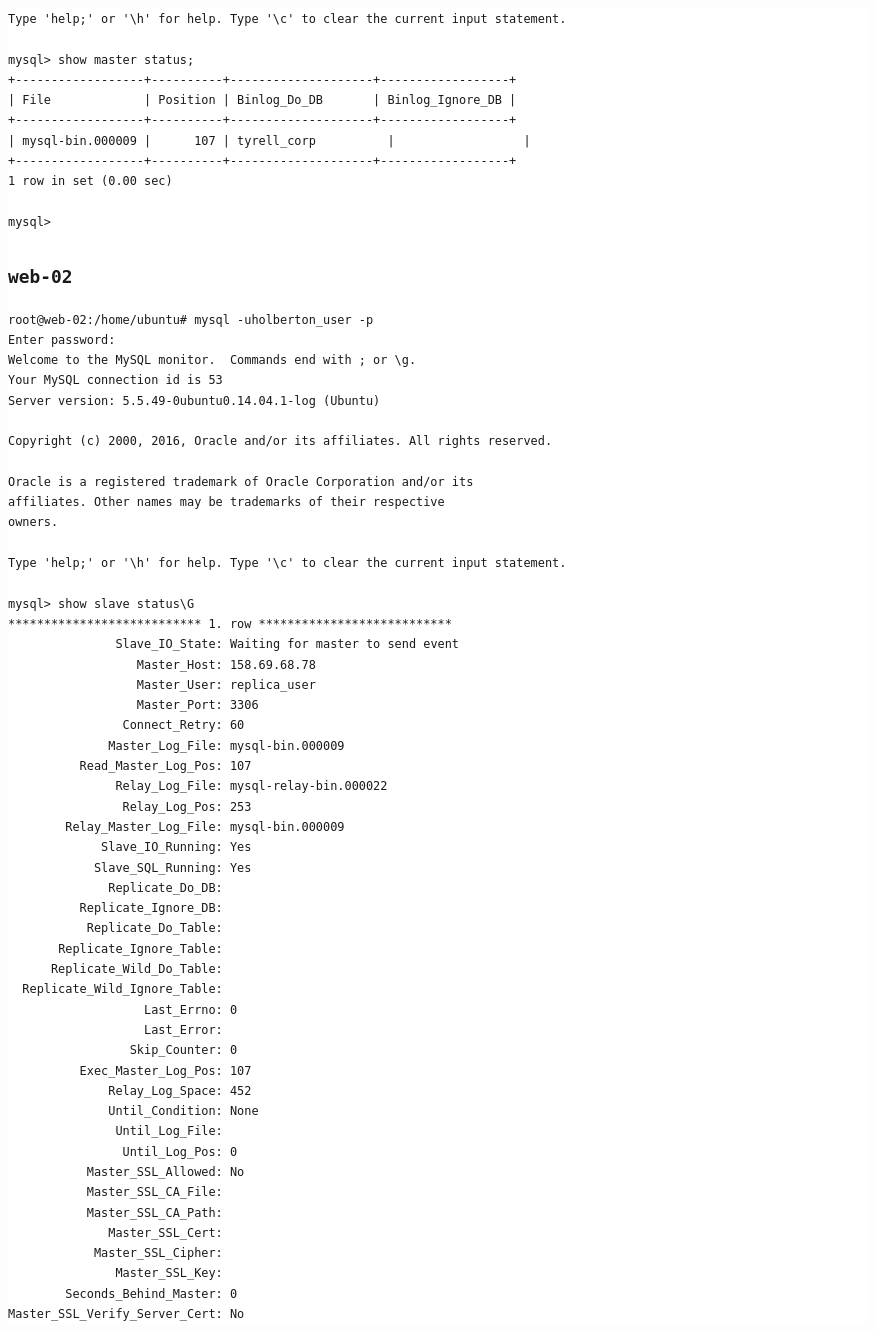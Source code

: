     Type 'help;' or '\h' for help. Type '\c' to clear the current input statement.
    
    mysql> show master status;
    +------------------+----------+--------------------+------------------+
    | File             | Position | Binlog_Do_DB       | Binlog_Ignore_DB |
    +------------------+----------+--------------------+------------------+
    | mysql-bin.000009 |      107 | tyrell_corp          |                  |
    +------------------+----------+--------------------+------------------+
    1 row in set (0.00 sec)
    
    mysql> 
    

`web-02`
--------

    root@web-02:/home/ubuntu# mysql -uholberton_user -p
    Enter password: 
    Welcome to the MySQL monitor.  Commands end with ; or \g.
    Your MySQL connection id is 53
    Server version: 5.5.49-0ubuntu0.14.04.1-log (Ubuntu)
    
    Copyright (c) 2000, 2016, Oracle and/or its affiliates. All rights reserved.
    
    Oracle is a registered trademark of Oracle Corporation and/or its
    affiliates. Other names may be trademarks of their respective
    owners.
    
    Type 'help;' or '\h' for help. Type '\c' to clear the current input statement.
    
    mysql> show slave status\G
    *************************** 1. row ***************************
                   Slave_IO_State: Waiting for master to send event
                      Master_Host: 158.69.68.78
                      Master_User: replica_user
                      Master_Port: 3306
                    Connect_Retry: 60
                  Master_Log_File: mysql-bin.000009
              Read_Master_Log_Pos: 107
                   Relay_Log_File: mysql-relay-bin.000022
                    Relay_Log_Pos: 253
            Relay_Master_Log_File: mysql-bin.000009
                 Slave_IO_Running: Yes
                Slave_SQL_Running: Yes
                  Replicate_Do_DB: 
              Replicate_Ignore_DB: 
               Replicate_Do_Table: 
           Replicate_Ignore_Table: 
          Replicate_Wild_Do_Table: 
      Replicate_Wild_Ignore_Table: 
                       Last_Errno: 0
                       Last_Error: 
                     Skip_Counter: 0
              Exec_Master_Log_Pos: 107
                  Relay_Log_Space: 452
                  Until_Condition: None
                   Until_Log_File: 
                    Until_Log_Pos: 0
               Master_SSL_Allowed: No
               Master_SSL_CA_File: 
               Master_SSL_CA_Path: 
                  Master_SSL_Cert: 
                Master_SSL_Cipher: 
                   Master_SSL_Key: 
            Seconds_Behind_Master: 0
    Master_SSL_Verify_Server_Cert: No